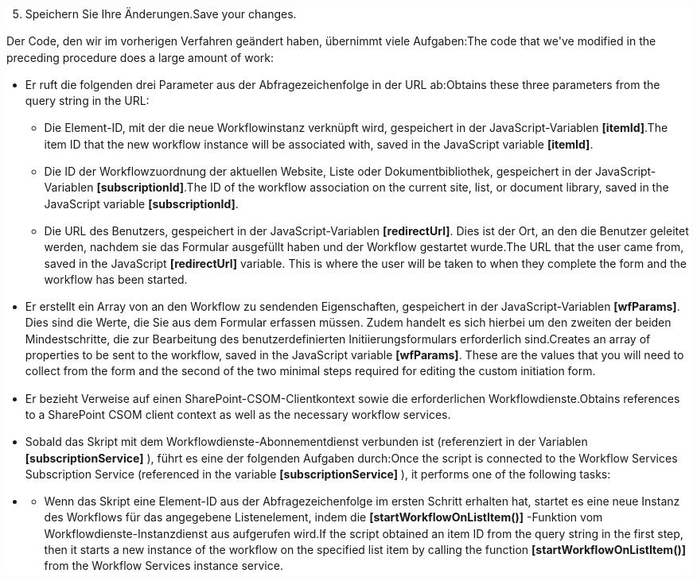5. <span data-ttu-id="69fe0-349">Speichern Sie Ihre Änderungen.</span><span class="sxs-lookup"><span data-stu-id="69fe0-349">Save your changes.</span></span>
    
  
<span data-ttu-id="69fe0-350">Der Code, den wir im vorherigen Verfahren geändert haben, übernimmt viele Aufgaben:</span><span class="sxs-lookup"><span data-stu-id="69fe0-350">The code that we've modified in the preceding procedure does a large amount of work:</span></span>
  
    
    

- <span data-ttu-id="69fe0-351">Er ruft die folgenden drei Parameter aus der Abfragezeichenfolge in der URL ab:</span><span class="sxs-lookup"><span data-stu-id="69fe0-351">Obtains these three parameters from the query string in the URL:</span></span>
    
  - <span data-ttu-id="69fe0-352">Die Element-ID, mit der die neue Workflowinstanz verknüpft wird, gespeichert in der JavaScript-Variablen **[itemId]**.</span><span class="sxs-lookup"><span data-stu-id="69fe0-352">The item ID that the new workflow instance will be associated with, saved in the JavaScript variable **[itemId]**.</span></span>
    
  
  - <span data-ttu-id="69fe0-353">Die ID der Workflowzuordnung der aktuellen Website, Liste oder Dokumentbibliothek, gespeichert in der JavaScript-Variablen **[subscriptionId]**.</span><span class="sxs-lookup"><span data-stu-id="69fe0-353">The ID of the workflow association on the current site, list, or document library, saved in the JavaScript variable **[subscriptionId]**.</span></span>
    
  
  - <span data-ttu-id="69fe0-p160">Die URL des Benutzers, gespeichert in der JavaScript-Variablen **[redirectUrl]**. Dies ist der Ort, an den die Benutzer geleitet werden, nachdem sie das Formular ausgefüllt haben und der Workflow gestartet wurde.</span><span class="sxs-lookup"><span data-stu-id="69fe0-p160">The URL that the user came from, saved in the JavaScript **[redirectUrl]** variable. This is where the user will be taken to when they complete the form and the workflow has been started.</span></span>
    
  
- <span data-ttu-id="69fe0-p161">Er erstellt ein Array von an den Workflow zu sendenden Eigenschaften, gespeichert in der JavaScript-Variablen **[wfParams]**. Dies sind die Werte, die Sie aus dem Formular erfassen müssen. Zudem handelt es sich hierbei um den zweiten der beiden Mindestschritte, die zur Bearbeitung des benutzerdefinierten Initiierungsformulars erforderlich sind.</span><span class="sxs-lookup"><span data-stu-id="69fe0-p161">Creates an array of properties to be sent to the workflow, saved in the JavaScript variable **[wfParams]**. These are the values that you will need to collect from the form and the second of the two minimal steps required for editing the custom initiation form.</span></span>
    
  
- <span data-ttu-id="69fe0-358">Er bezieht Verweise auf einen SharePoint-CSOM-Clientkontext sowie die erforderlichen Workflowdienste.</span><span class="sxs-lookup"><span data-stu-id="69fe0-358">Obtains references to a SharePoint CSOM client context as well as the necessary workflow services.</span></span>
    
  
- <span data-ttu-id="69fe0-359">Sobald das Skript mit dem Workflowdienste-Abonnementdienst verbunden ist (referenziert in der Variablen **[subscriptionService]** ), führt es eine der folgenden Aufgaben durch:</span><span class="sxs-lookup"><span data-stu-id="69fe0-359">Once the script is connected to the Workflow Services Subscription Service (referenced in the variable **[subscriptionService]** ), it performs one of the following tasks:</span></span>
    
  
- 
  - <span data-ttu-id="69fe0-360">Wenn das Skript eine Element-ID aus der Abfragezeichenfolge im ersten Schritt erhalten hat, startet es eine neue Instanz des Workflows für das angegebene Listenelement, indem die **[startWorkflowOnListItem()]** -Funktion vom Workflowdienste-Instanzdienst aus aufgerufen wird.</span><span class="sxs-lookup"><span data-stu-id="69fe0-360">If the script obtained an item ID from the query string in the first step, then it starts a new instance of the workflow on the specified list item by calling the function **[startWorkflowOnListItem()]** from the Workflow Services instance service.</span></span>
    